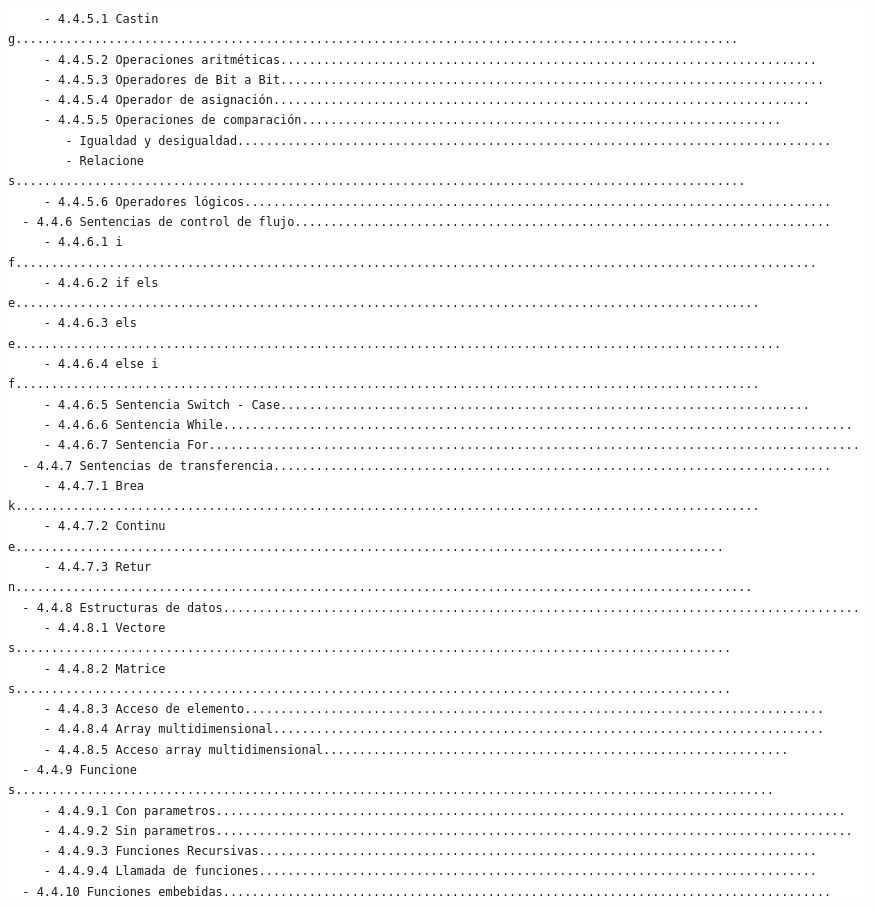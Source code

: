          - 4.4.5.1 Casting.....................................................................................................
         - 4.4.5.2 Operaciones aritméticas...........................................................................
         - 4.4.5.3 Operadores de Bit a Bit............................................................................
         - 4.4.5.4 Operador de asignación...........................................................................
         - 4.4.5.5 Operaciones de comparación...................................................................
            - Igualdad y desigualdad...................................................................................
            - Relaciones......................................................................................................
         - 4.4.5.6 Operadores lógicos..................................................................................
      - 4.4.6 Sentencias de control de flujo...........................................................................
         - 4.4.6.1 if................................................................................................................
         - 4.4.6.2 if else........................................................................................................
         - 4.4.6.3 else...........................................................................................................
         - 4.4.6.4 else if........................................................................................................
         - 4.4.6.5 Sentencia Switch - Case..........................................................................
         - 4.4.6.6 Sentencia While........................................................................................
         - 4.4.6.7 Sentencia For...........................................................................................
      - 4.4.7 Sentencias de transferencia..............................................................................
         - 4.4.7.1 Break........................................................................................................
         - 4.4.7.2 Continue...................................................................................................
         - 4.4.7.3 Return.......................................................................................................
      - 4.4.8 Estructuras de datos.........................................................................................
         - 4.4.8.1 Vectores....................................................................................................
         - 4.4.8.2 Matrices....................................................................................................
         - 4.4.8.3 Acceso de elemento.................................................................................
         - 4.4.8.4 Array multidimensional.............................................................................
         - 4.4.8.5 Acceso array multidimensional.................................................................
      - 4.4.9 Funciones..........................................................................................................
         - 4.4.9.1 Con parametros........................................................................................
         - 4.4.9.2 Sin parametros.........................................................................................
         - 4.4.9.3 Funciones Recursivas..............................................................................
         - 4.4.9.4 Llamada de funciones..............................................................................
      - 4.4.10 Funciones embebidas.....................................................................................